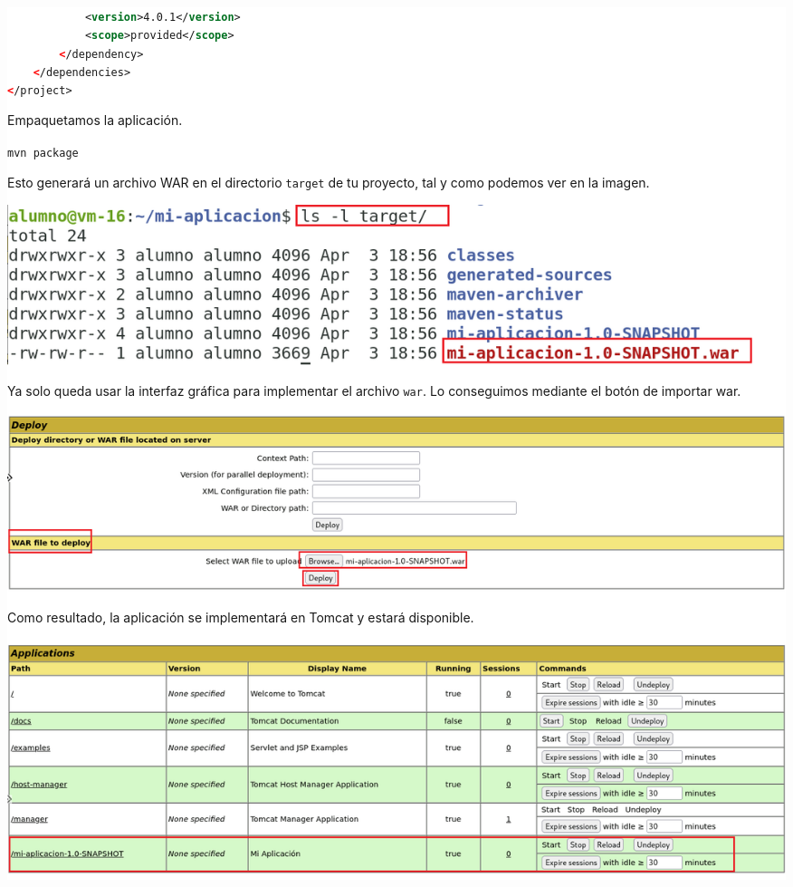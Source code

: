 ```xml
            <version>4.0.1</version>
            <scope>provided</scope>
        </dependency>
    </dependencies>
</project>
```

Empaquetamos la aplicación.

```bash
mvn package
```

Esto generará un archivo WAR en el directorio `target` de tu proyecto, tal y como podemos ver en la imagen.

![war](../img/030420242057.png)

Ya solo queda usar la interfaz gráfica para implementar el archivo `war`. Lo conseguimos mediante el botón de importar war.

![importar war](../img/030420242102.png)

Como resultado, la aplicación se implementará en Tomcat y estará disponible.

![deployed](../img/030420242106.png)
